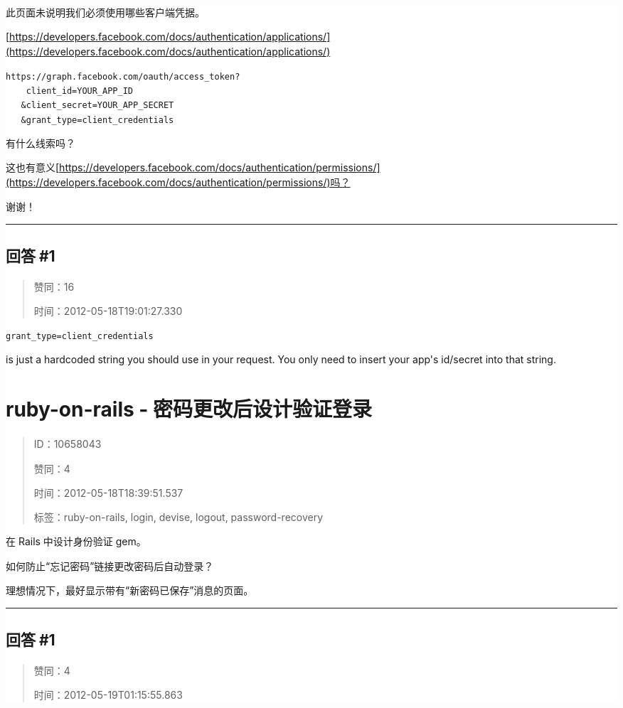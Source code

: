 此页面未说明我们必须使用哪些客户端凭据。

[https://developers.facebook.com/docs/authentication/applications/](https://developers.facebook.com/docs/authentication/applications/)

```
https://graph.facebook.com/oauth/access_token?
    client_id=YOUR_APP_ID
   &client_secret=YOUR_APP_SECRET
   &grant_type=client_credentials 
```

有什么线索吗？

这也有意义[https://developers.facebook.com/docs/authentication/permissions/](https://developers.facebook.com/docs/authentication/permissions/)吗？

谢谢！

* * *

## 回答 #1

> 赞同：16
> 
> 时间：2012-05-18T19:01:27.330

```
grant_type=client_credentials 
```

is just a hardcoded string you should use in your request. You only need to insert your app's id/secret into that string.

# ruby-on-rails - 密码更改后设计验证登录

> ID：10658043
> 
> 赞同：4
> 
> 时间：2012-05-18T18:39:51.537
> 
> 标签：ruby-on-rails, login, devise, logout, password-recovery

在 Rails 中设计身份验证 gem。

如何防止“忘记密码”链接更改密码后自动登录？

理想情况下，最好显示带有“新密码已保存”消息的页面。

* * *

## 回答 #1

> 赞同：4
> 
> 时间：2012-05-19T01:15:55.863
